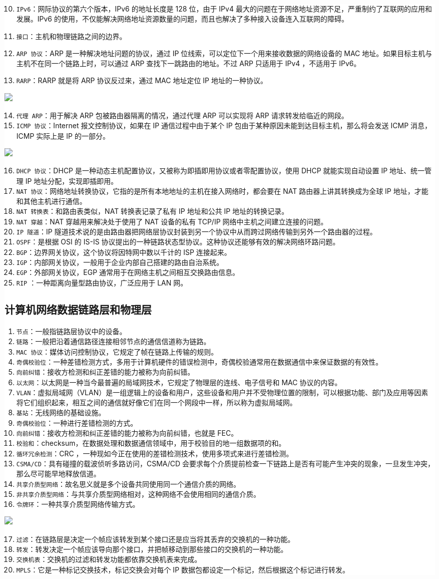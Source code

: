 10. `IPv6`：网际协议的第六个版本，IPv6 的地址长度是 128 位，由于 IPv4 最大的问题在于网络地址资源不足，严重制约了互联网的应用和发展。IPv6 的使用，不仅能解决网络地址资源数量的问题，而且也解决了多种接入设备连入互联网的障碍。

11. `接口`：主机和物理链路之间的边界。

12. `ARP 协议`：ARP 是一种解决地址问题的协议，通过 IP 位线索，可以定位下一个用来接收数据的网络设备的 MAC 地址。如果目标主机与主机不在同一个链路上时，可以通过 ARP 查找下一跳路由的地址。不过 ARP 只适用于 IPv4 ，不适用于 IPv6。

13. `RARP`：RARP 就是将 ARP 协议反过来，通过 MAC 地址定位 IP 地址的一种协议。

![](http://www.cxuan.vip/image-20230128094703319.png)

14. `代理 ARP`：用于解决 ARP 包被路由器隔离的情况，通过代理 ARP 可以实现将 ARP 请求转发给临近的网段。
15. `ICMP 协议`：Internet 报文控制协议，如果在 IP 通信过程中由于某个 IP 包由于某种原因未能到达目标主机，那么将会发送 ICMP 消息，ICMP 实际上是 IP 的一部分。

![](http://www.cxuan.vip/image-20230128094753646.png)

16. `DHCP 协议`：DHCP 是一种动态主机配置协议，又被称为即插即用协议或者零配置协议，使用 DHCP 就能实现自动设置 IP 地址、统一管理 IP 地址分配，实现即插即用。
17. `NAT 协议`：网络地址转换协议，它指的是所有本地地址的主机在接入网络时，都会要在 NAT 路由器上讲其转换成为全球 IP 地址，才能和其他主机进行通信。
18. `NAT 转换表`：和路由表类似，NAT 转换表记录了私有 IP 地址和公共 IP 地址的转换记录。
19. `NAT 穿越`：NAT 穿越用来解决处于使用了 NAT 设备的私有 TCP/IP 网络中主机之间建立连接的问题。
20. `IP 隧道`：IP 隧道技术说的是由路由器把网络层协议封装到另一个协议中从而跨过网络传输到另外一个路由器的过程。
21. `OSPF`：是根据 OSI 的 IS-IS 协议提出的一种链路状态型协议。这种协议还能够有效的解决网络环路问题。
22. `BGP`：边界网关协议，这个协议将因特网中数以千计的 ISP 连接起来。
23. `IGP`：内部网关协议，一般用于企业内部自己搭建的路由自治系统。
24. `EGP`：外部网关协议，EGP 通常用于在网络主机之间相互交换路由信息。
25. `RIP` ：一种距离向量型路由协议，广泛应用于 LAN 网。

## 计算机网络数据链路层和物理层

1. `节点`：一般指链路层协议中的设备。
2. `链路`：一般把沿着通信路径连接相邻节点的通信信道称为链路。
3. `MAC 协议`：媒体访问控制协议，它规定了帧在链路上传输的规则。
4. `奇偶校验位`：一种差错检测方式，多用于计算机硬件的错误检测中，奇偶校验通常用在数据通信中来保证数据的有效性。
5. `向前纠错`：接收方检测和纠正差错的能力被称为向前纠错。
6. `以太网`：以太网是一种当今最普遍的局域网技术，它规定了物理层的连线、电子信号和 MAC 协议的内容。
7. `VLAN`：虚拟局域网（VLAN）是一组逻辑上的设备和用户，这些设备和用户并不受物理位置的限制，可以根据功能、部门及应用等因素将它们组织起来，相互之间的通信就好像它们在同一个网段中一样，所以称为虚拟局域网。
8. `基站`：无线网络的基础设施。
9. `奇偶校验位`：一种进行差错检测的方式。
10. `向前纠错`：接收方检测和纠正差错的能力被称为向前纠错，也就是 FEC。
11. `校验和`：checksum，在数据处理和数据通信领域中，用于校验目的地一组数据项的和。
12. `循环冗余检测`：CRC ，一种现如今正在使用的差错检测技术，使用多项式来进行差错检测。
13. `CSMA/CD`：具有碰撞的载波侦听多路访问，CSMA/CD 会要求每个介质提前检查一下链路上是否有可能产生冲突的现象，一旦发生冲突，那么尽可能早地释放信道。
14. `共享介质型网络`：故名思义就是多个设备共同使用同一个通信介质的网络。
15. `非共享介质型网络`：与共享介质型网络相对，这种网络不会使用相同的通信介质。
16. `令牌环`：一种共享介质型网络传输方式。

![](http://www.cxuan.vip/image-20230128094842926.png)

17. `过滤`：在链路层是决定一个帧应该转发到某个接口还是应当将其丢弃的交换机的一种功能。
18. `转发`：转发决定一个帧应该导向那个接口，并把帧移动到那些接口的交换机的一种功能。
19. `交换机表`：交换机的过滤和转发功能都依靠交换机表来完成。
20. `MPLS`：它是一种标记交换技术，标记交换会对每个 IP 数据包都设定一个标记，然后根据这个标记进行转发。
